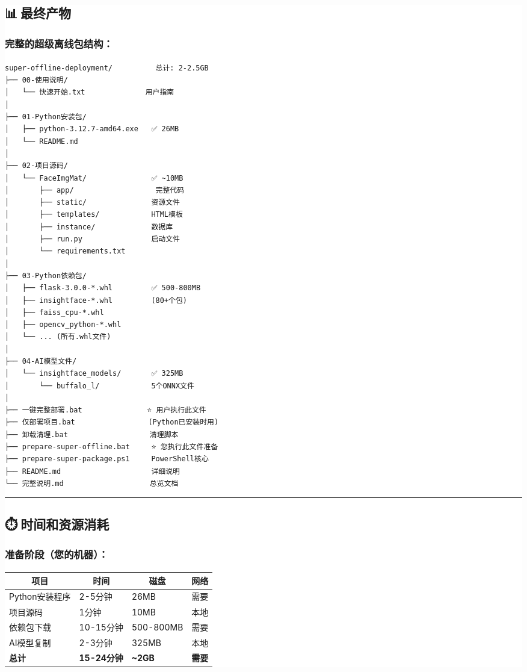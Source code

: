
## 📊 最终产物

### 完整的超级离线包结构：

```
super-offline-deployment/          总计: 2-2.5GB
├── 00-使用说明/
│   └── 快速开始.txt              用户指南
│
├── 01-Python安装包/
│   ├── python-3.12.7-amd64.exe   ✅ 26MB
│   └── README.md
│
├── 02-项目源码/
│   └── FaceImgMat/               ✅ ~10MB
│       ├── app/                   完整代码
│       ├── static/               资源文件
│       ├── templates/            HTML模板
│       ├── instance/             数据库
│       ├── run.py                启动文件
│       └── requirements.txt
│
├── 03-Python依赖包/
│   ├── flask-3.0.0-*.whl         ✅ 500-800MB
│   ├── insightface-*.whl         (80+个包)
│   ├── faiss_cpu-*.whl
│   ├── opencv_python-*.whl
│   └── ... (所有.whl文件)
│
├── 04-AI模型文件/
│   └── insightface_models/       ✅ 325MB
│       └── buffalo_l/            5个ONNX文件
│
├── 一键完整部署.bat               ⭐ 用户执行此文件
├── 仅部署项目.bat                 (Python已安装时用)
├── 卸载清理.bat                   清理脚本
├── prepare-super-offline.bat     ⭐ 您执行此文件准备
├── prepare-super-package.ps1     PowerShell核心
├── README.md                     详细说明
└── 完整说明.md                    总览文档
```

---

## ⏱️ 时间和资源消耗

### 准备阶段（您的机器）：
| 项目 | 时间 | 磁盘 | 网络 |
|------|------|------|------|
| Python安装程序 | 2-5分钟 | 26MB | 需要 |
| 项目源码 | 1分钟 | 10MB | 本地 |
| 依赖包下载 | 10-15分钟 | 500-800MB | 需要 |
| AI模型复制 | 2-3分钟 | 325MB | 本地 |
| **总计** | **15-24分钟** | **~2GB** | **需要** |
